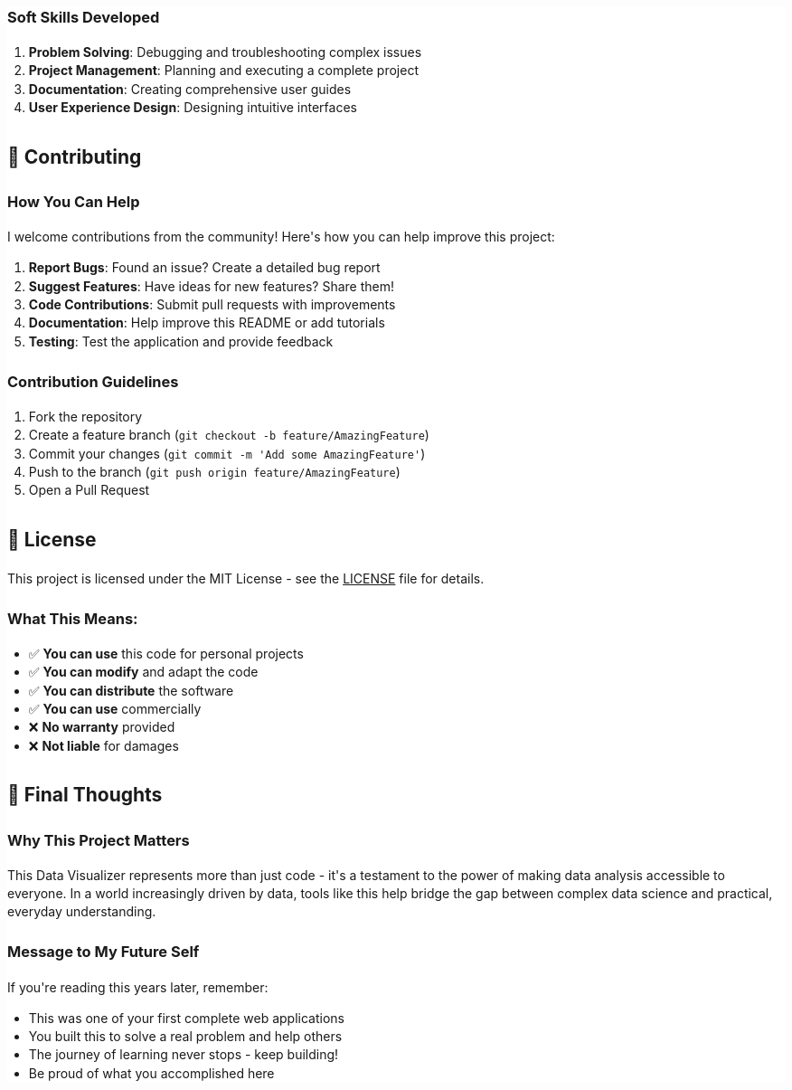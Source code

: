 ### Soft Skills Developed
1. **Problem Solving**: Debugging and troubleshooting complex issues
2. **Project Management**: Planning and executing a complete project
3. **Documentation**: Creating comprehensive user guides
4. **User Experience Design**: Designing intuitive interfaces

## 🤝 Contributing

### How You Can Help
I welcome contributions from the community! Here's how you can help improve this project:

1. **Report Bugs**: Found an issue? Create a detailed bug report
2. **Suggest Features**: Have ideas for new features? Share them!
3. **Code Contributions**: Submit pull requests with improvements
4. **Documentation**: Help improve this README or add tutorials
5. **Testing**: Test the application and provide feedback

### Contribution Guidelines
1. Fork the repository
2. Create a feature branch (`git checkout -b feature/AmazingFeature`)
3. Commit your changes (`git commit -m 'Add some AmazingFeature'`)
4. Push to the branch (`git push origin feature/AmazingFeature`)
5. Open a Pull Request

## 📄 License

This project is licensed under the MIT License - see the [LICENSE](LICENSE) file for details.

### What This Means:
- ✅ **You can use** this code for personal projects
- ✅ **You can modify** and adapt the code
- ✅ **You can distribute** the software
- ✅ **You can use** commercially
- ❌ **No warranty** provided
- ❌ **Not liable** for damages

## 🌟 Final Thoughts

### Why This Project Matters
This Data Visualizer represents more than just code - it's a testament to the power of making data analysis accessible to everyone. In a world increasingly driven by data, tools like this help bridge the gap between complex data science and practical, everyday understanding.

### Message to My Future Self
If you're reading this years later, remember:
- This was one of your first complete web applications
- You built this to solve a real problem and help others
- The journey of learning never stops - keep building!
- Be proud of what you accomplished here
